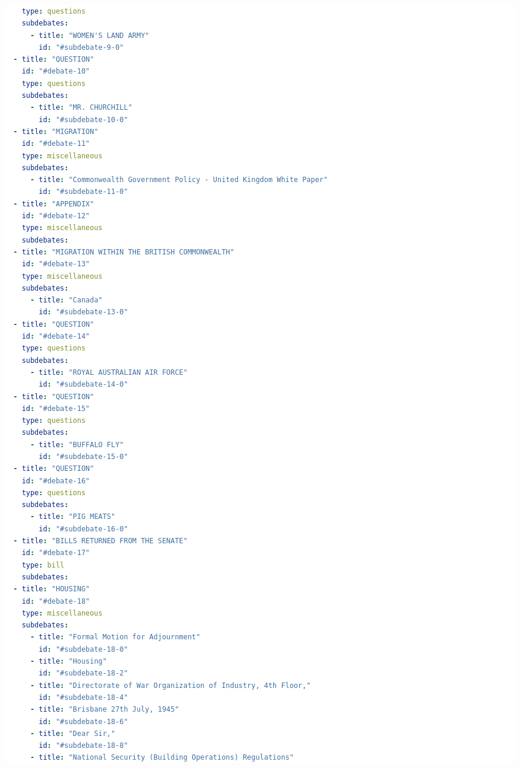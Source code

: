 ```yaml
    type: questions
    subdebates:
      - title: "WOMEN'S LAND ARMY"
        id: "#subdebate-9-0"
  - title: "QUESTION"
    id: "#debate-10"
    type: questions
    subdebates:
      - title: "MR. CHURCHILL"
        id: "#subdebate-10-0"
  - title: "MIGRATION"
    id: "#debate-11"
    type: miscellaneous
    subdebates:
      - title: "Commonwealth Government Policy - United Kingdom White Paper"
        id: "#subdebate-11-0"
  - title: "APPENDIX"
    id: "#debate-12"
    type: miscellaneous
    subdebates:
  - title: "MIGRATION WITHIN THE BRITISH COMMONWEALTH"
    id: "#debate-13"
    type: miscellaneous
    subdebates:
      - title: "Canada"
        id: "#subdebate-13-0"
  - title: "QUESTION"
    id: "#debate-14"
    type: questions
    subdebates:
      - title: "ROYAL AUSTRALIAN AIR FORCE"
        id: "#subdebate-14-0"
  - title: "QUESTION"
    id: "#debate-15"
    type: questions
    subdebates:
      - title: "BUFFALO FLY"
        id: "#subdebate-15-0"
  - title: "QUESTION"
    id: "#debate-16"
    type: questions
    subdebates:
      - title: "PIG MEATS"
        id: "#subdebate-16-0"
  - title: "BILLS RETURNED FROM THE SENATE"
    id: "#debate-17"
    type: bill
    subdebates:
  - title: "HOUSING"
    id: "#debate-18"
    type: miscellaneous
    subdebates:
      - title: "Formal Motion for Adjournment"
        id: "#subdebate-18-0"
      - title: "Housing"
        id: "#subdebate-18-2"
      - title: "Directorate of War Organization of Industry, 4th Floor,"
        id: "#subdebate-18-4"
      - title: "Brisbane 27th July, 1945"
        id: "#subdebate-18-6"
      - title: "Dear Sir,"
        id: "#subdebate-18-8"
      - title: "National Security (Building Operations) Regulations"
```